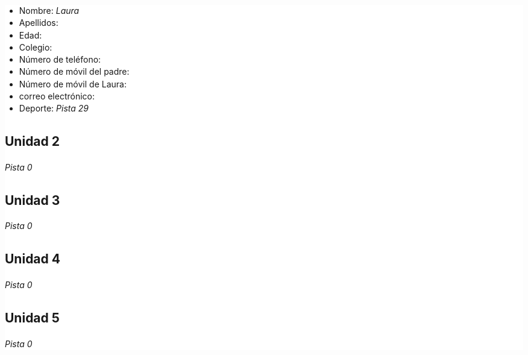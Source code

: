 - Nombre: _Laura_
- Apellidos:
- Edad:
- Colegio:
- Número de teléfono:
- Número de móvil del padre:
- Número de móvil de Laura:
- correo electrónico:
- Deporte:
_Pista 29_
<iframe
  frameboder="0"
  width= "500"
  height="100"
  src="https://drive.google.com/file/d/13cR-0pR_V3uP2ikCOs59tMzzsE0rJ4MG/preview?usp=sharing">
</iframe>

## Unidad 2

_Pista 0_
<iframe
  frameboder="0"
  width= "500"
  height="100"
  src="">
</iframe>

## Unidad 3

_Pista 0_
<iframe
  frameboder="0"
  width= "500"
  height="100"
  src="">
</iframe>

## Unidad 4

_Pista 0_
<iframe
  frameboder="0"
  width= "500"
  height="100"
  src="">
</iframe>

## Unidad 5

_Pista 0_
<iframe
  frameboder="0"
  width= "500"
  height="100"
  src="">
</iframe>
